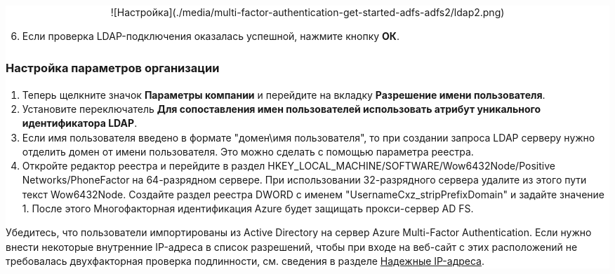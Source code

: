    <center>![Настройка](./media/multi-factor-authentication-get-started-adfs-adfs2/ldap2.png)</center>

6. Если проверка LDAP-подключения оказалась успешной, нажмите кнопку **ОК**.

### <a name="configure-company-settings"></a>Настройка параметров организации
1. Теперь щелкните значок **Параметры компании** и перейдите на вкладку **Разрешение имени пользователя**.
2. Установите переключатель **Для сопоставления имен пользователей использовать атрибут уникального идентификатора LDAP**.
3. Если имя пользователя введено в формате "домен\имя пользователя", то при создании запроса LDAP серверу нужно отделить домен от имени пользователя. Это можно сделать с помощью параметра реестра.
4. Откройте редактор реестра и перейдите в раздел HKEY_LOCAL_MACHINE/SOFTWARE/Wow6432Node/Positive Networks/PhoneFactor на 64-разрядном сервере. При использовании 32-разрядного сервера удалите из этого пути текст Wow6432Node. Создайте раздел реестра DWORD с именем "UsernameCxz_stripPrefixDomain" и задайте значение 1. После этого Многофакторная идентификация Azure будет защищать прокси-сервер AD FS.

Убедитесь, что пользователи импортированы из Active Directory на сервер Azure Multi-Factor Authentication. Если нужно внести некоторые внутренние IP-адреса в список разрешений, чтобы при входе на веб-сайт с этих расположений не требовалась двухфакторная проверка подлинности, см. сведения в разделе [Надежные IP-адреса](#trusted-ips).
